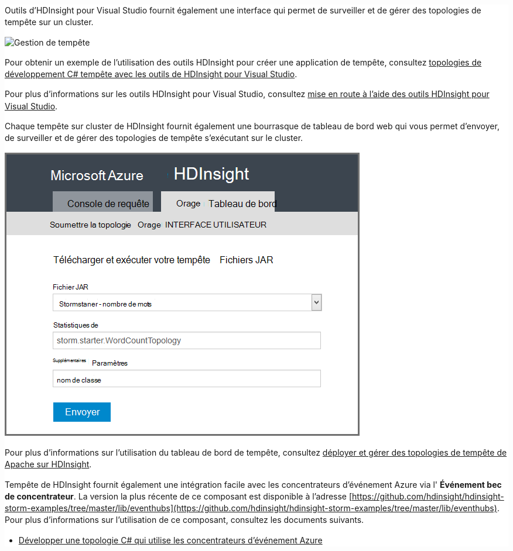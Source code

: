 Outils d’HDInsight pour Visual Studio fournit également une interface qui permet de surveiller et de gérer des topologies de tempête sur un cluster.

![Gestion de tempête](./media/hdinsight-storm-overview/stormview.png)

Pour obtenir un exemple de l’utilisation des outils HDInsight pour créer une application de tempête, consultez [topologies de développement C# tempête avec les outils de HDInsight pour Visual Studio](hdinsight-storm-develop-csharp-visual-studio-topology.md).

Pour plus d’informations sur les outils HDInsight pour Visual Studio, consultez [mise en route à l’aide des outils HDInsight pour Visual Studio](../HDInsight/hdinsight-hadoop-visual-studio-tools-get-started.md).

Chaque tempête sur cluster de HDInsight fournit également une bourrasque de tableau de bord web qui vous permet d’envoyer, de surveiller et de gérer des topologies de tempête s’exécutant sur le cluster.

![Tableau de bord de tempête](./media/hdinsight-storm-overview/dashboard.png)

Pour plus d’informations sur l’utilisation du tableau de bord de tempête, consultez [déployer et gérer des topologies de tempête de Apache sur HDInsight](hdinsight-storm-deploy-monitor-topology.md).

Tempête de HDInsight fournit également une intégration facile avec les concentrateurs d’événement Azure via l' **Événement bec de concentrateur**. La version la plus récente de ce composant est disponible à l’adresse [https://github.com/hdinsight/hdinsight-storm-examples/tree/master/lib/eventhubs](https://github.com/hdinsight/hdinsight-storm-examples/tree/master/lib/eventhubs). Pour plus d’informations sur l’utilisation de ce composant, consultez les documents suivants.

* [Développer une topologie C# qui utilise les concentrateurs d’événement Azure](hdinsight-storm-develop-csharp-event-hub-topology.md)
